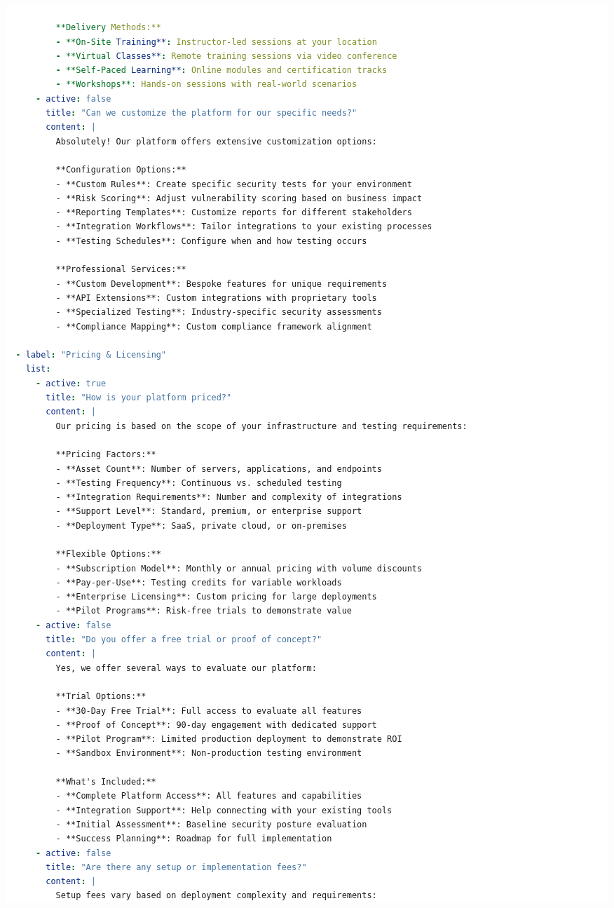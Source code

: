 ```yaml

          **Delivery Methods:**
          - **On-Site Training**: Instructor-led sessions at your location
          - **Virtual Classes**: Remote training sessions via video conference
          - **Self-Paced Learning**: Online modules and certification tracks
          - **Workshops**: Hands-on sessions with real-world scenarios
      - active: false
        title: "Can we customize the platform for our specific needs?"
        content: |
          Absolutely! Our platform offers extensive customization options:

          **Configuration Options:**
          - **Custom Rules**: Create specific security tests for your environment
          - **Risk Scoring**: Adjust vulnerability scoring based on business impact
          - **Reporting Templates**: Customize reports for different stakeholders
          - **Integration Workflows**: Tailor integrations to your existing processes
          - **Testing Schedules**: Configure when and how testing occurs

          **Professional Services:**
          - **Custom Development**: Bespoke features for unique requirements
          - **API Extensions**: Custom integrations with proprietary tools
          - **Specialized Testing**: Industry-specific security assessments
          - **Compliance Mapping**: Custom compliance framework alignment

  - label: "Pricing & Licensing"
    list:
      - active: true
        title: "How is your platform priced?"
        content: |
          Our pricing is based on the scope of your infrastructure and testing requirements:

          **Pricing Factors:**
          - **Asset Count**: Number of servers, applications, and endpoints
          - **Testing Frequency**: Continuous vs. scheduled testing
          - **Integration Requirements**: Number and complexity of integrations
          - **Support Level**: Standard, premium, or enterprise support
          - **Deployment Type**: SaaS, private cloud, or on-premises

          **Flexible Options:**
          - **Subscription Model**: Monthly or annual pricing with volume discounts
          - **Pay-per-Use**: Testing credits for variable workloads
          - **Enterprise Licensing**: Custom pricing for large deployments
          - **Pilot Programs**: Risk-free trials to demonstrate value
      - active: false
        title: "Do you offer a free trial or proof of concept?"
        content: |
          Yes, we offer several ways to evaluate our platform:

          **Trial Options:**
          - **30-Day Free Trial**: Full access to evaluate all features
          - **Proof of Concept**: 90-day engagement with dedicated support
          - **Pilot Program**: Limited production deployment to demonstrate ROI
          - **Sandbox Environment**: Non-production testing environment

          **What's Included:**
          - **Complete Platform Access**: All features and capabilities
          - **Integration Support**: Help connecting with your existing tools
          - **Initial Assessment**: Baseline security posture evaluation
          - **Success Planning**: Roadmap for full implementation
      - active: false
        title: "Are there any setup or implementation fees?"
        content: |
          Setup fees vary based on deployment complexity and requirements:
```